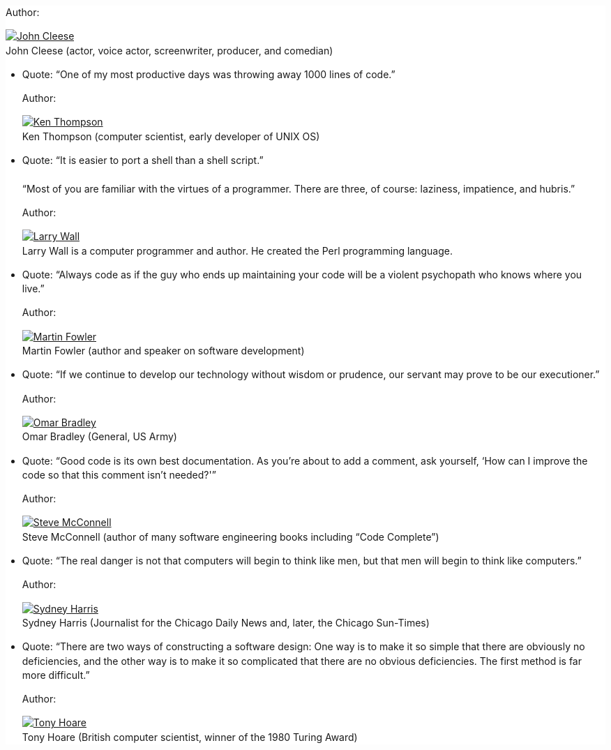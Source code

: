   Author: <div id="john-cleese"></div> [![John Cleese](https://github.com/victorlaerte/awesome-it-quotes/raw/master/images/john_cleese.jpg)](https://en.wikipedia.org/wiki/John_Cleese) <br> John Cleese (actor, voice actor, screenwriter, producer, and comedian)


- Quote: “One of my most productive days was throwing away 1000 lines of code.”

  Author: <div id="ken-thompson"></div> [![Ken Thompson](https://github.com/victorlaerte/awesome-it-quotes/raw/master/images/ken_thompson.jpg)](https://en.wikipedia.org/wiki/Ken_Thompson) <br> Ken Thompson (computer scientist, early developer of UNIX OS)


- Quote: “It is easier to port a shell than a shell script.” <br><br> “Most of you are familiar with the virtues of a programmer. There are three, of course: laziness, impatience, and hubris.”

  Author: <div id="larry-wall"></div> [![Larry Wall](https://github.com/victorlaerte/awesome-it-quotes/raw/master/images/larry_wall.jpg)](https://en.wikipedia.org/wiki/Larry_Wall) <br> Larry Wall is a computer programmer and author. He created the Perl programming language.


- Quote: “Always code as if the guy who ends up maintaining your code will be a violent psychopath who knows where you live.”

  Author: <div id="martin-fowler"></div> [![Martin Fowler](https://github.com/victorlaerte/awesome-it-quotes/raw/master/images/martin_fowler.jpg)](https://en.wikipedia.org/wiki/Martin_Fowler) <br> Martin Fowler (author and speaker on software development)


- Quote: “If we continue to develop our technology without wisdom or prudence, our servant may prove to be our executioner.”

  Author: <div id="omar-bradley"></div> [![Omar Bradley](https://github.com/victorlaerte/awesome-it-quotes/raw/master/images/omar_bradley.jpg)](https://en.wikipedia.org/wiki/Omar_Bradley) <br> Omar Bradley (General, US Army)


- Quote: “Good code is its own best documentation. As you’re about to add a comment, ask yourself, ‘How can I improve the code so that this comment isn’t needed?'”

  Author: <div id="steve-mcconnell"></div> [![Steve McConnell](https://github.com/victorlaerte/awesome-it-quotes/raw/master/images/steve_mcconnell.jpg)](https://en.wikipedia.org/wiki/Steve_McConnell) <br> Steve McConnell (author of many software engineering books including “Code Complete”)


- Quote: “The real danger is not that computers will begin to think like men, but that men will begin to think like computers.”

  Author: <div id="sydney-harris"></div> [![Sydney Harris](https://github.com/victorlaerte/awesome-it-quotes/raw/master/images/sydney_harris.jpg)](https://en.wikipedia.org/wiki/Sydney_J._Harris) <br> Sydney Harris (Journalist for the Chicago Daily News and, later, the Chicago Sun-Times)


- Quote: “There are two ways of constructing a software design: One way is to make it so simple that there are obviously no deficiencies, and the other way is to make it so complicated that there are no obvious deficiencies. The first method is far more difficult.”

  Author: <div id="tony-hoare"></div> [![Tony Hoare](https://github.com/victorlaerte/awesome-it-quotes/raw/master/images/tony_hoare.jpg)](https://en.wikipedia.org/wiki/Tony_Hoare) <br> Tony Hoare (British computer scientist, winner of the 1980 Turing Award)

